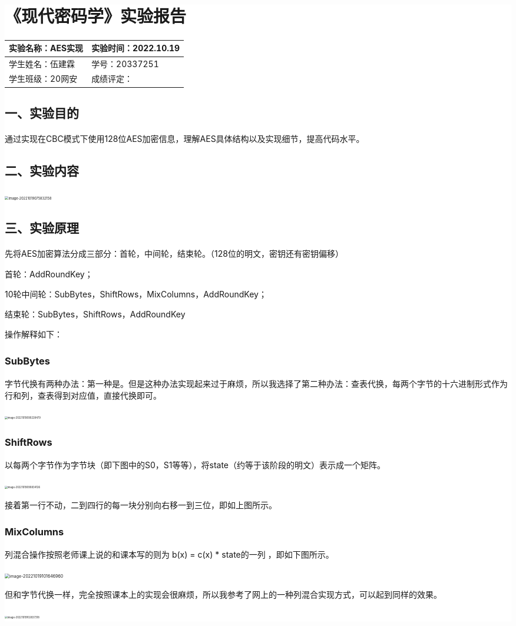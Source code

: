 # 《现代密码学》实验报告

| 实验名称：AES实现 | 实验时间：2022.10.19 |
| ----------------- | -------------------- |
| 学生姓名：伍建霖  | 学号：20337251       |
| 学生班级：20网安  | 成绩评定：           |

## 一、实验目的

通过实现在CBC模式下使用128位AES加密信息，理解AES具体结构以及实现细节，提高代码水平。

## 二、实验内容

<img src="D:\CodeField\TyporaPicture\image-20221019075832158.png" alt="image-20221019075832158" style="zoom:40%;" />

## 三、实验原理

先将AES加密算法分成三部分：首轮，中间轮，结束轮。（128位的明文，密钥还有密钥偏移）

首轮：AddRoundKey；

10轮中间轮：SubBytes，ShiftRows，MixColumns，AddRoundKey；

结束轮：SubBytes，ShiftRows，AddRoundKey

操作解释如下：

### SubBytes

字节代换有两种办法：第一种是。但是这种办法实现起来过于麻烦，所以我选择了第二种办法：查表代换，每两个字节的十六进制形式作为行和列，查表得到对应值，直接代换即可。

<img src="D:\CodeField\TyporaPicture\image-20221019090228479.png" alt="image-20221019090228479" style="zoom:30%;" />

### ShiftRows

以每两个字节作为字节块（即下图中的S0，S1等等），将state（约等于该阶段的明文）表示成一个矩阵。

<img src="D:\CodeField\TyporaPicture\image-20221019090834126.png" alt="image-20221019090834126" style="zoom:30%;" />

接着第一行不动，二到四行的每一块分别向右移一到三位，即如上图所示。

### MixColumns

列混合操作按照老师课上说的和课本写的则为 b(x) = c(x) * state的一列 ，即如下图所示。

<img src="D:\CodeField\TyporaPicture\image-20221019101646960.png" alt="image-20221019101646960" style="zoom:50%;" />

但和字节代换一样，完全按照课本上的实现会很麻烦，所以我参考了网上的一种列混合实现方式，可以起到同样的效果。

<img src="D:\CodeField\TyporaPicture\image-20221019102837318.png" alt="image-20221019102837318" style="zoom:30%;" />
